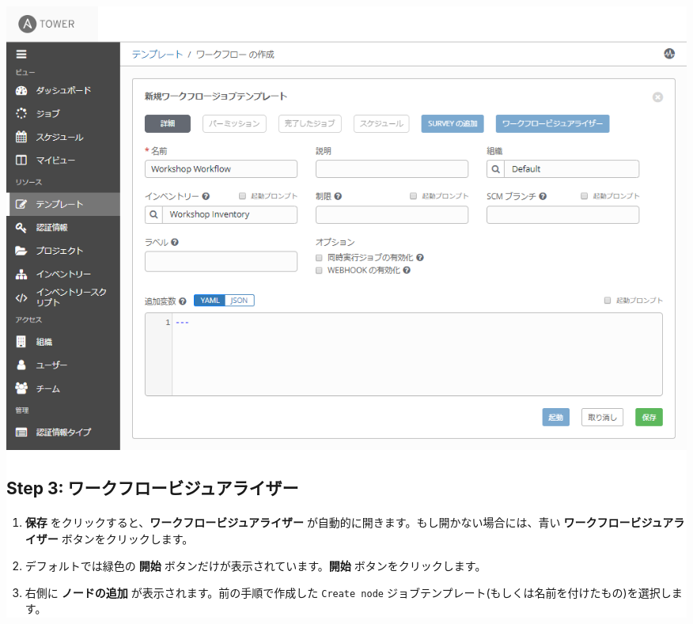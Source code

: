 ![workflow creation](images/workflow.ja.gif)

## Step 3: ワークフロービジュアライザー

1. **保存** をクリックすると、**ワークフロービジュアライザー** が自動的に開きます。もし開かない場合には、青い **ワークフロービジュアライザー** ボタンをクリックします。

2. デフォルトでは緑色の **開始** ボタンだけが表示されています。**開始** ボタンをクリックします。

3. 右側に **ノードの追加** が表示されます。前の手順で作成した `Create node` ジョブテンプレート(もしくは名前を付けたもの)を選択します。
